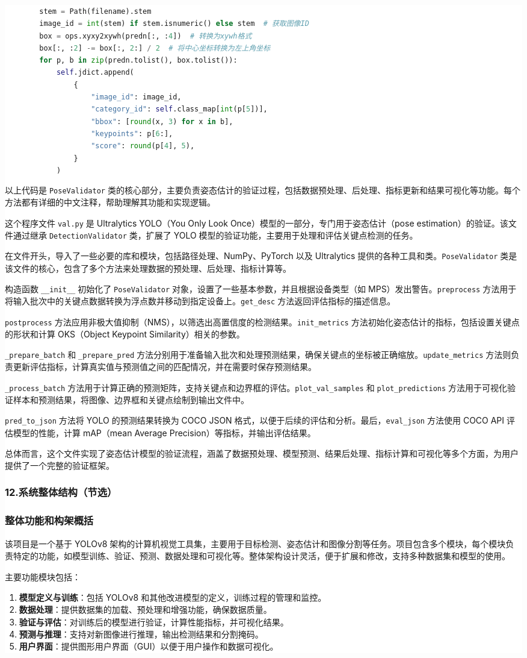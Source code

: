 ```python
        stem = Path(filename).stem
        image_id = int(stem) if stem.isnumeric() else stem  # 获取图像ID
        box = ops.xyxy2xywh(predn[:, :4])  # 转换为xywh格式
        box[:, :2] -= box[:, 2:] / 2  # 将中心坐标转换为左上角坐标
        for p, b in zip(predn.tolist(), box.tolist()):
            self.jdict.append(
                {
                    "image_id": image_id,
                    "category_id": self.class_map[int(p[5])],
                    "bbox": [round(x, 3) for x in b],
                    "keypoints": p[6:],
                    "score": round(p[4], 5),
                }
            )
```

以上代码是 `PoseValidator` 类的核心部分，主要负责姿态估计的验证过程，包括数据预处理、后处理、指标更新和结果可视化等功能。每个方法都有详细的中文注释，帮助理解其功能和实现逻辑。

这个程序文件 `val.py` 是 Ultralytics YOLO（You Only Look Once）模型的一部分，专门用于姿态估计（pose estimation）的验证。该文件通过继承 `DetectionValidator` 类，扩展了 YOLO 模型的验证功能，主要用于处理和评估关键点检测的任务。

在文件开头，导入了一些必要的库和模块，包括路径处理、NumPy、PyTorch 以及 Ultralytics 提供的各种工具和类。`PoseValidator` 类是该文件的核心，包含了多个方法来处理数据的预处理、后处理、指标计算等。

构造函数 `__init__` 初始化了 `PoseValidator` 对象，设置了一些基本参数，并且根据设备类型（如 MPS）发出警告。`preprocess` 方法用于将输入批次中的关键点数据转换为浮点数并移动到指定设备上。`get_desc` 方法返回评估指标的描述信息。

`postprocess` 方法应用非极大值抑制（NMS），以筛选出高置信度的检测结果。`init_metrics` 方法初始化姿态估计的指标，包括设置关键点的形状和计算 OKS（Object Keypoint Similarity）相关的参数。

`_prepare_batch` 和 `_prepare_pred` 方法分别用于准备输入批次和处理预测结果，确保关键点的坐标被正确缩放。`update_metrics` 方法则负责更新评估指标，计算真实值与预测值之间的匹配情况，并在需要时保存预测结果。

`_process_batch` 方法用于计算正确的预测矩阵，支持关键点和边界框的评估。`plot_val_samples` 和 `plot_predictions` 方法用于可视化验证样本和预测结果，将图像、边界框和关键点绘制到输出文件中。

`pred_to_json` 方法将 YOLO 的预测结果转换为 COCO JSON 格式，以便于后续的评估和分析。最后，`eval_json` 方法使用 COCO API 评估模型的性能，计算 mAP（mean Average Precision）等指标，并输出评估结果。

总体而言，这个文件实现了姿态估计模型的验证流程，涵盖了数据预处理、模型预测、结果后处理、指标计算和可视化等多个方面，为用户提供了一个完整的验证框架。

### 12.系统整体结构（节选）

### 整体功能和构架概括

该项目是一个基于 YOLOv8 架构的计算机视觉工具集，主要用于目标检测、姿态估计和图像分割等任务。项目包含多个模块，每个模块负责特定的功能，如模型训练、验证、预测、数据处理和可视化等。整体架构设计灵活，便于扩展和修改，支持多种数据集和模型的使用。

主要功能模块包括：

1. **模型定义与训练**：包括 YOLOv8 和其他改进模型的定义，训练过程的管理和监控。
2. **数据处理**：提供数据集的加载、预处理和增强功能，确保数据质量。
3. **验证与评估**：对训练后的模型进行验证，计算性能指标，并可视化结果。
4. **预测与推理**：支持对新图像进行推理，输出检测结果和分割掩码。
5. **用户界面**：提供图形用户界面（GUI）以便于用户操作和数据可视化。
